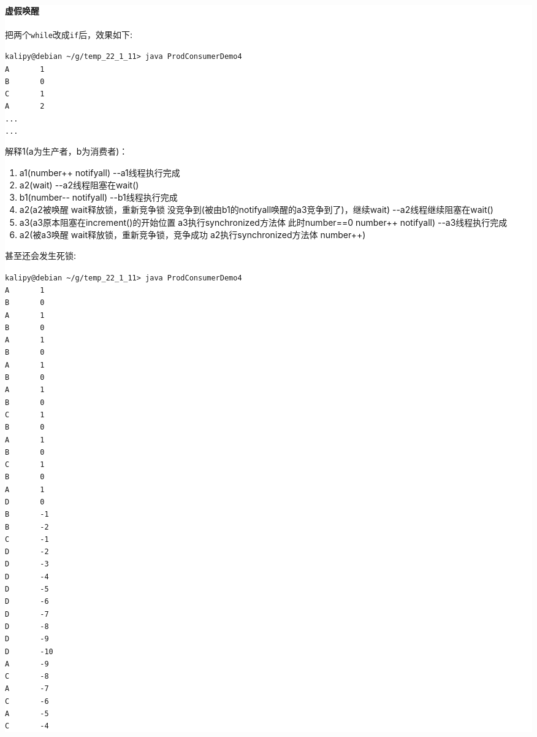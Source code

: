#### 虚假唤醒

把两个`while`改成`if`后，效果如下:

    kalipy@debian ~/g/temp_22_1_11> java ProdConsumerDemo4
    A       1
    B       0
    C       1
    A       2
    ...
    ...

解释1(a为生产者，b为消费者)：

1. a1(number++ notifyall)   --a1线程执行完成
2. a2(wait)                 --a2线程阻塞在wait()
3. b1(number-- notifyall)   --b1线程执行完成
4. a2(a2被唤醒 wait释放锁，重新竞争锁 没竞争到(被由b1的notifyall唤醒的a3竞争到了)，继续wait) --a2线程继续阻塞在wait()
5. a3(a3原本阻塞在increment()的开始位置 a3执行synchronized方法体 此时number==0 number++ notifyall) --a3线程执行完成
6. a2(被a3唤醒 wait释放锁，重新竞争锁，竞争成功 a2执行synchronized方法体 number++)

甚至还会发生死锁:

    kalipy@debian ~/g/temp_22_1_11> java ProdConsumerDemo4
    A       1
    B       0
    A       1
    B       0
    A       1
    B       0
    A       1
    B       0
    A       1
    B       0
    C       1
    B       0
    A       1
    B       0
    C       1
    B       0
    A       1
    D       0
    B       -1
    B       -2
    C       -1
    D       -2
    D       -3
    D       -4
    D       -5
    D       -6
    D       -7
    D       -8
    D       -9
    D       -10
    A       -9
    C       -8
    A       -7
    C       -6
    A       -5
    C       -4
    